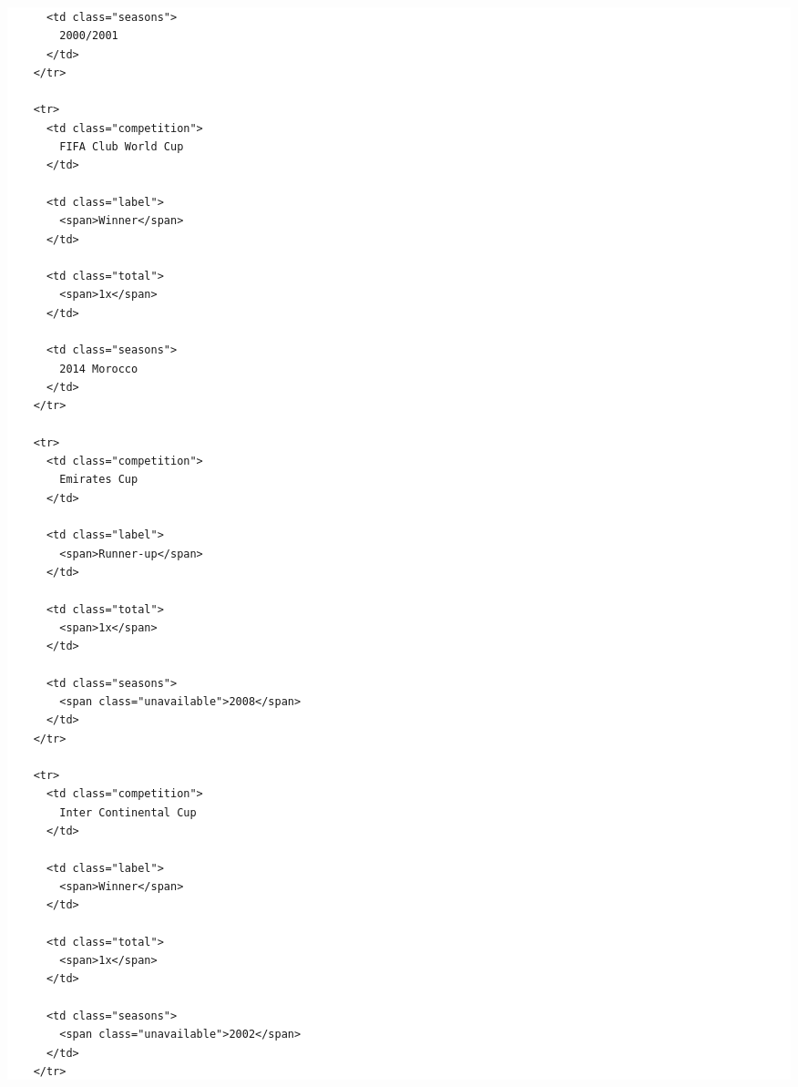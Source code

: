           <td class="seasons">
            2000/2001
          </td>
        </tr>
        
        <tr>
          <td class="competition">
            FIFA Club World Cup
          </td>
          
          <td class="label">
            <span>Winner</span>
          </td>
          
          <td class="total">
            <span>1x</span>
          </td>
          
          <td class="seasons">
            2014 Morocco
          </td>
        </tr>
        
        <tr>
          <td class="competition">
            Emirates Cup
          </td>
          
          <td class="label">
            <span>Runner-up</span>
          </td>
          
          <td class="total">
            <span>1x</span>
          </td>
          
          <td class="seasons">
            <span class="unavailable">2008</span>
          </td>
        </tr>
        
        <tr>
          <td class="competition">
            Inter Continental Cup
          </td>
          
          <td class="label">
            <span>Winner</span>
          </td>
          
          <td class="total">
            <span>1x</span>
          </td>
          
          <td class="seasons">
            <span class="unavailable">2002</span>
          </td>
        </tr>
        